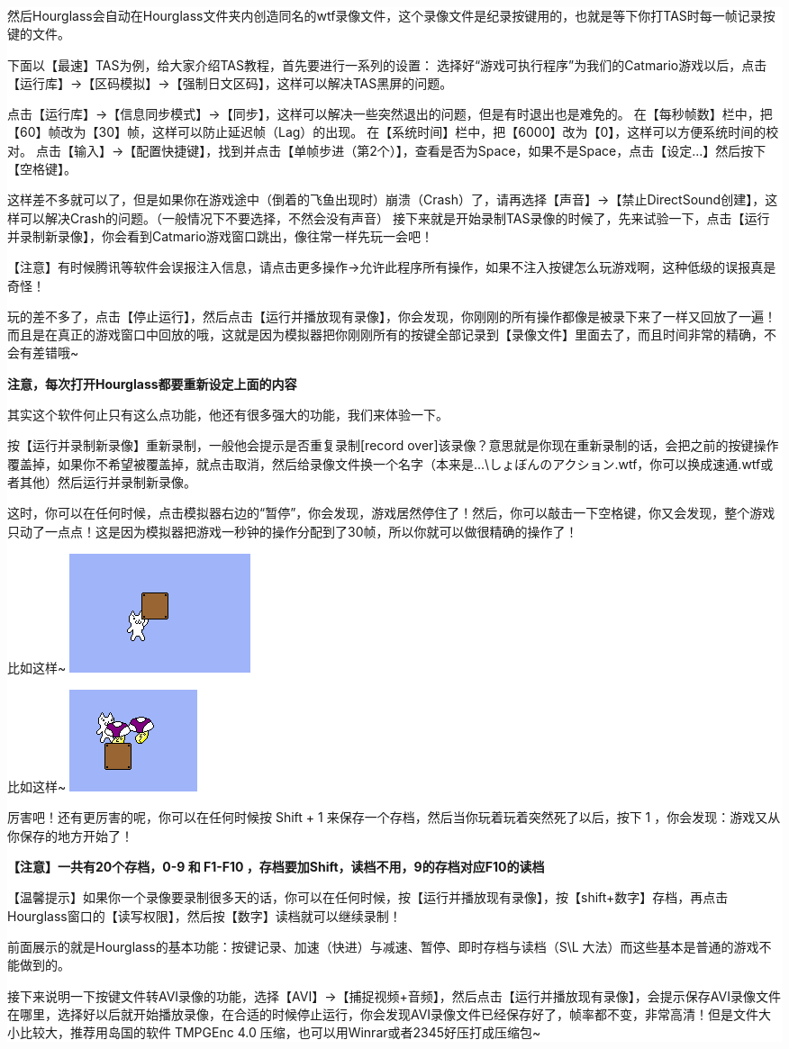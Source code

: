 然后Hourglass会自动在Hourglass文件夹内创造同名的wtf录像文件，这个录像文件是纪录按键用的，也就是等下你打TAS时每一帧记录按键的文件。

下面以【最速】TAS为例，给大家介绍TAS教程，首先要进行一系列的设置：
选择好“游戏可执行程序”为我们的Catmario游戏以后，点击【运行库】→【区码模拟】→【强制日文区码】，这样可以解决TAS黑屏的问题。

点击【运行库】→【信息同步模式】→【同步】，这样可以解决一些突然退出的问题，但是有时退出也是难免的。
在【每秒帧数】栏中，把【60】帧改为【30】帧，这样可以防止延迟帧（Lag）的出现。
在【系统时间】栏中，把【6000】改为【0】，这样可以方便系统时间的校对。
点击【输入】→【配置快捷键】，找到并点击【单帧步进（第2个）】，查看是否为Space，如果不是Space，点击【设定...】然后按下【空格键】。

这样差不多就可以了，但是如果你在游戏途中（倒着的飞鱼出现时）崩溃（Crash）了，请再选择【声音】→【禁止DirectSound创建】，这样可以解决Crash的问题。（一般情况下不要选择，不然会没有声音）
接下来就是开始录制TAS录像的时候了，先来试验一下，点击【运行并录制新录像】，你会看到Catmario游戏窗口跳出，像往常一样先玩一会吧！

【注意】有时候腾讯等软件会误报注入信息，请点击更多操作→允许此程序所有操作，如果不注入按键怎么玩游戏啊，这种低级的误报真是奇怪！

玩的差不多了，点击【停止运行】，然后点击【运行并播放现有录像】，你会发现，你刚刚的所有操作都像是被录下来了一样又回放了一遍！而且是在真正的游戏窗口中回放的哦，这就是因为模拟器把你刚刚所有的按键全部记录到【录像文件】里面去了，而且时间非常的精确，不会有差错哦~

**注意，每次打开Hourglass都要重新设定上面的内容**

其实这个软件何止只有这么点功能，他还有很多强大的功能，我们来体验一下。

按【运行并录制新录像】重新录制，一般他会提示是否重复录制[record over]该录像？意思就是你现在重新录制的话，会把之前的按键操作覆盖掉，如果你不希望被覆盖掉，就点击取消，然后给录像文件换一个名字（本来是...\しょぼんのアクション.wtf，你可以换成速通.wtf或者其他）然后运行并录制新录像。

这时，你可以在任何时候，点击模拟器右边的“暂停”，你会发现，游戏居然停住了！然后，你可以敲击一下空格键，你又会发现，整个游戏只动了一点点！这是因为模拟器把游戏一秒钟的操作分配到了30帧，所以你就可以做很精确的操作了！

比如这样~
![image](/images/catmario/catmariotas4.jpg)

比如这样~
![image](/images/catmario/catmariotas5.jpg)

厉害吧！还有更厉害的呢，你可以在任何时候按 Shift + 1 来保存一个存档，然后当你玩着玩着突然死了以后，按下 1 ，你会发现：游戏又从你保存的地方开始了！

**【注意】一共有20个存档，0-9 和 F1-F10 ，存档要加Shift，读档不用，9的存档对应F10的读档**

【温馨提示】如果你一个录像要录制很多天的话，你可以在任何时候，按【运行并播放现有录像】，按【shift+数字】存档，再点击Hourglass窗口的【读写权限】，然后按【数字】读档就可以继续录制！

前面展示的就是Hourglass的基本功能：按键记录、加速（快进）与减速、暂停、即时存档与读档（S\L 大法）而这些基本是普通的游戏不能做到的。

接下来说明一下按键文件转AVI录像的功能，选择【AVI】→【捕捉视频+音频】，然后点击【运行并播放现有录像】，会提示保存AVI录像文件在哪里，选择好以后就开始播放录像，在合适的时候停止运行，你会发现AVI录像文件已经保存好了，帧率都不变，非常高清！但是文件大小比较大，推荐用岛国的软件 TMPGEnc 4.0 压缩，也可以用Winrar或者2345好压打成压缩包~
